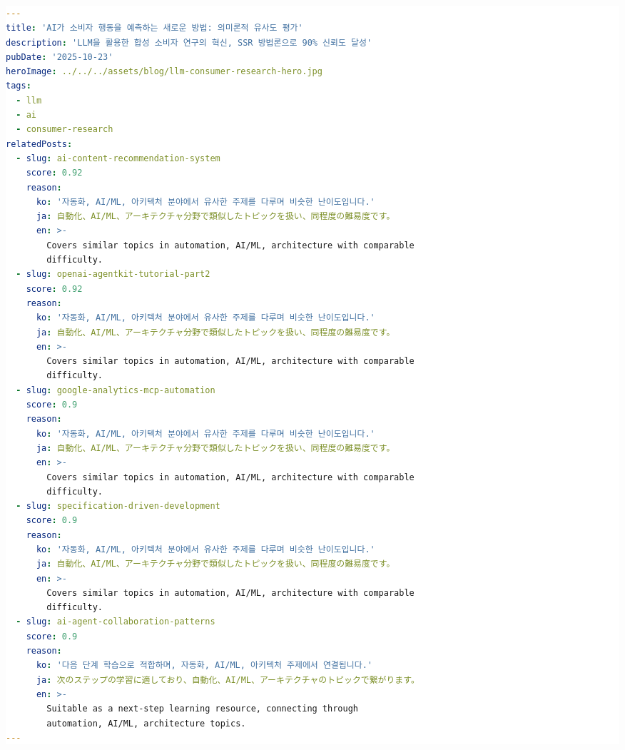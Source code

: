```yaml
---
title: 'AI가 소비자 행동을 예측하는 새로운 방법: 의미론적 유사도 평가'
description: 'LLM을 활용한 합성 소비자 연구의 혁신, SSR 방법론으로 90% 신뢰도 달성'
pubDate: '2025-10-23'
heroImage: ../../../assets/blog/llm-consumer-research-hero.jpg
tags:
  - llm
  - ai
  - consumer-research
relatedPosts:
  - slug: ai-content-recommendation-system
    score: 0.92
    reason:
      ko: '자동화, AI/ML, 아키텍처 분야에서 유사한 주제를 다루며 비슷한 난이도입니다.'
      ja: 自動化、AI/ML、アーキテクチャ分野で類似したトピックを扱い、同程度の難易度です。
      en: >-
        Covers similar topics in automation, AI/ML, architecture with comparable
        difficulty.
  - slug: openai-agentkit-tutorial-part2
    score: 0.92
    reason:
      ko: '자동화, AI/ML, 아키텍처 분야에서 유사한 주제를 다루며 비슷한 난이도입니다.'
      ja: 自動化、AI/ML、アーキテクチャ分野で類似したトピックを扱い、同程度の難易度です。
      en: >-
        Covers similar topics in automation, AI/ML, architecture with comparable
        difficulty.
  - slug: google-analytics-mcp-automation
    score: 0.9
    reason:
      ko: '자동화, AI/ML, 아키텍처 분야에서 유사한 주제를 다루며 비슷한 난이도입니다.'
      ja: 自動化、AI/ML、アーキテクチャ分野で類似したトピックを扱い、同程度の難易度です。
      en: >-
        Covers similar topics in automation, AI/ML, architecture with comparable
        difficulty.
  - slug: specification-driven-development
    score: 0.9
    reason:
      ko: '자동화, AI/ML, 아키텍처 분야에서 유사한 주제를 다루며 비슷한 난이도입니다.'
      ja: 自動化、AI/ML、アーキテクチャ分野で類似したトピックを扱い、同程度の難易度です。
      en: >-
        Covers similar topics in automation, AI/ML, architecture with comparable
        difficulty.
  - slug: ai-agent-collaboration-patterns
    score: 0.9
    reason:
      ko: '다음 단계 학습으로 적합하며, 자동화, AI/ML, 아키텍처 주제에서 연결됩니다.'
      ja: 次のステップの学習に適しており、自動化、AI/ML、アーキテクチャのトピックで繋がります。
      en: >-
        Suitable as a next-step learning resource, connecting through
        automation, AI/ML, architecture topics.
---
```
